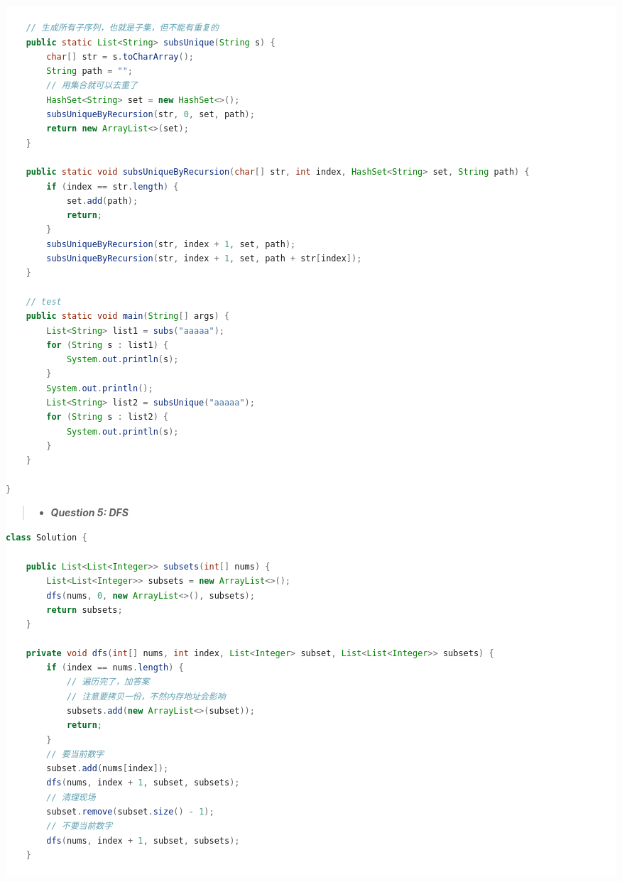 ```java
    
    // 生成所有子序列，也就是子集，但不能有重复的
    public static List<String> subsUnique(String s) {
        char[] str = s.toCharArray();
        String path = "";
        // 用集合就可以去重了
        HashSet<String> set = new HashSet<>();
        subsUniqueByRecursion(str, 0, set, path);
        return new ArrayList<>(set);
    }
    
    public static void subsUniqueByRecursion(char[] str, int index, HashSet<String> set, String path) {
        if (index == str.length) {
            set.add(path);
            return;
        }
        subsUniqueByRecursion(str, index + 1, set, path);
        subsUniqueByRecursion(str, index + 1, set, path + str[index]);
    }
    
    // test
    public static void main(String[] args) {
        List<String> list1 = subs("aaaaa");
        for (String s : list1) {
            System.out.println(s);
        }
        System.out.println();
        List<String> list2 = subsUnique("aaaaa");
        for (String s : list2) {
            System.out.println(s);
        }
    }
    
}
```

> - ***Question 5: DFS***

```java
class Solution {
    
    public List<List<Integer>> subsets(int[] nums) {
        List<List<Integer>> subsets = new ArrayList<>();
        dfs(nums, 0, new ArrayList<>(), subsets);
        return subsets;
    }
    
    private void dfs(int[] nums, int index, List<Integer> subset, List<List<Integer>> subsets) {
        if (index == nums.length) {
            // 遍历完了，加答案
            // 注意要拷贝一份，不然内存地址会影响
            subsets.add(new ArrayList<>(subset));
            return;
        }
        // 要当前数字
        subset.add(nums[index]);
        dfs(nums, index + 1, subset, subsets);
        // 清理现场
        subset.remove(subset.size() - 1);
        // 不要当前数字
        dfs(nums, index + 1, subset, subsets);
    }
    
```
